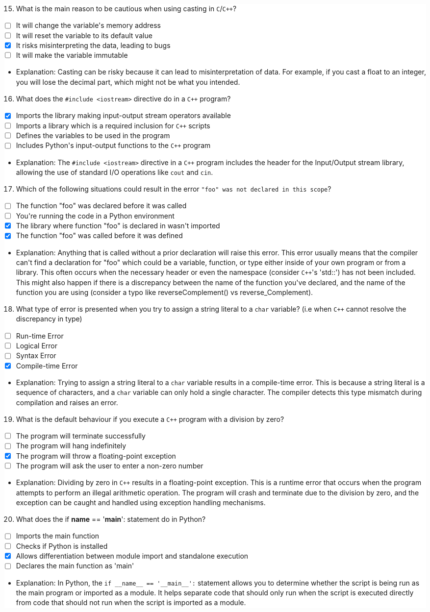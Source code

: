 15. What is the main reason to be cautious when using casting in `C`/`C++`?
  - [ ] It will change the variable's memory address
  - [ ] It will reset the variable to its default value
  - [x] It risks misinterpreting the data, leading to bugs
  - [ ] It will make the variable immutable
  - Explanation: Casting can be risky because it can lead to misinterpretation of data. For example, if you cast a float to an integer, you will lose the decimal part, which might not be what you intended.

16. What does the `#include <iostream>` directive do in a `C++` program?
  - [x] Imports the library making input-output stream operators available
  - [ ] Imports a library which is a required inclusion for `C++` scripts
  - [ ] Defines the variables to be used in the program
  - [ ] Includes Python's input-output functions to the `C++` program
  - Explanation: The `#include <iostream>` directive in a `C++` program includes the header for the Input/Output stream library, allowing the use of standard I/O operations like `cout` and `cin`.

17. Which of the following situations could result in the error `"foo" was not declared in this scope`?
  - [ ] The function "foo" was declared before it was called
  - [ ] You're running the code in a Python environment
  - [x] The library where function "foo" is declared in wasn't imported
  - [x] The function "foo" was called before it was defined
  - Explanation: Anything that is called without a prior declaration will raise this error. This error usually means that the compiler can't find a declaration for "foo" which could be a variable, function, or type either inside of your own program or from a library. This often occurs when the necessary header or even the namespace (consider `C++`'s 'std::') has not been included. This might also happen if there is a discrepancy between the name of the function you've declared, and the name of the function you are using (consider a typo like reverseComplement() vs reverse_Complement).

18. What type of error is presented when you try to assign a string literal to a `char` variable? (i.e when `C++` cannot resolve the discrepancy in type)
  - [ ] Run-time Error
  - [ ] Logical Error
  - [ ] Syntax Error
  - [x] Compile-time Error
  - Explanation: Trying to assign a string literal to a `char` variable results in a compile-time error. This is because a string literal is a sequence of characters, and a `char` variable can only hold a single character. The compiler detects this type mismatch during compilation and raises an error.

19. What is the default behaviour if you execute a `C++` program with a division by zero?
  - [ ] The program will terminate successfully
  - [ ] The program will hang indefinitely
  - [x] The program will throw a floating-point exception
  - [ ] The program will ask the user to enter a non-zero number
  - Explanation: Dividing by zero in `C++` results in a floating-point exception. This is a runtime error that occurs when the program attempts to perform an illegal arithmetic operation. The program will crash and terminate due to the division by zero, and the exception can be caught and handled using exception handling mechanisms.

20. What does the if __name__ == '__main__': statement do in Python?
  - [ ] Imports the main function
  - [ ] Checks if Python is installed
  - [x] Allows differentiation between module import and standalone execution
  - [ ] Declares the main function as 'main'
  - Explanation: In Python, the `if __name__ == '__main__':` statement allows you to determine whether the script is being run as the main program or imported as a module. It helps separate code that should only run when the script is executed directly from code that should not run when the script is imported as a module.
